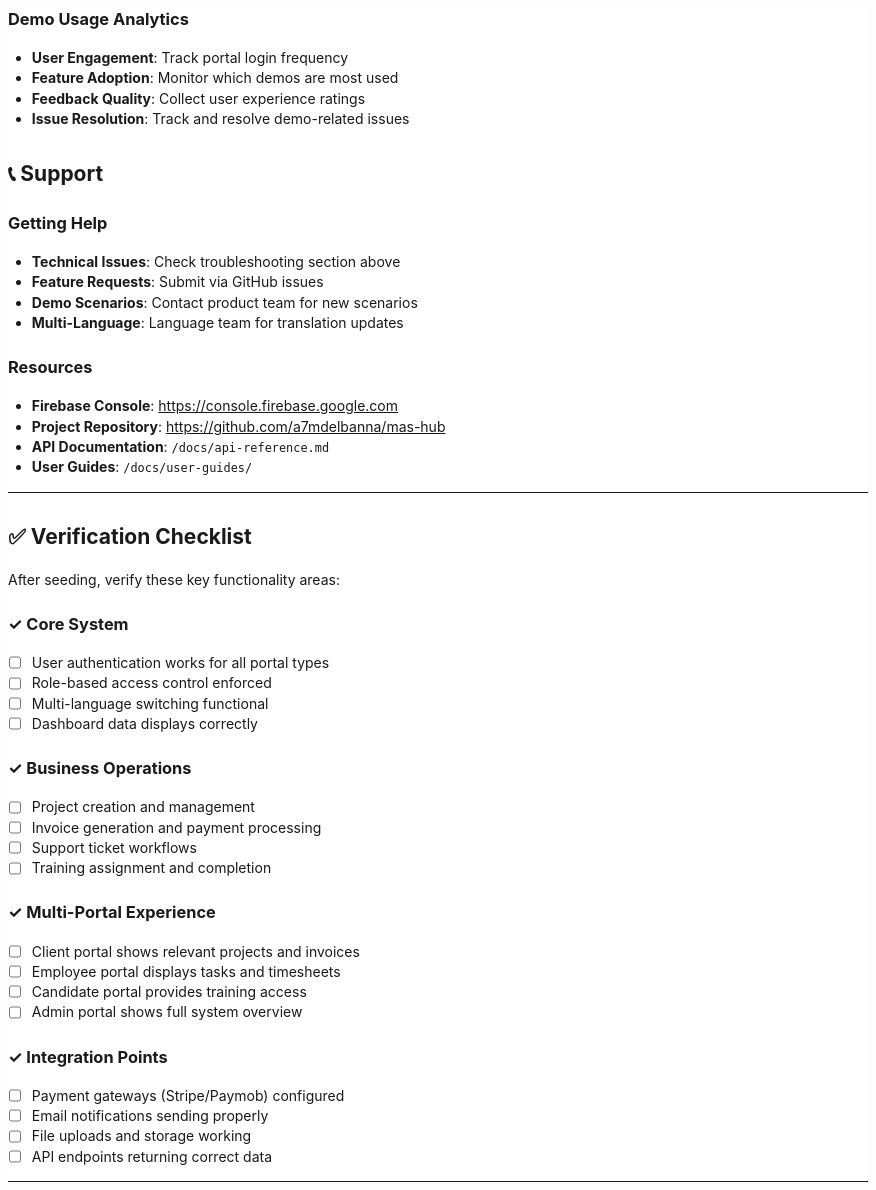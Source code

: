 ### Demo Usage Analytics
- **User Engagement**: Track portal login frequency
- **Feature Adoption**: Monitor which demos are most used
- **Feedback Quality**: Collect user experience ratings
- **Issue Resolution**: Track and resolve demo-related issues

## 📞 Support

### Getting Help
- **Technical Issues**: Check troubleshooting section above
- **Feature Requests**: Submit via GitHub issues
- **Demo Scenarios**: Contact product team for new scenarios
- **Multi-Language**: Language team for translation updates

### Resources
- **Firebase Console**: https://console.firebase.google.com
- **Project Repository**: https://github.com/a7mdelbanna/mas-hub
- **API Documentation**: `/docs/api-reference.md`
- **User Guides**: `/docs/user-guides/`

---

## ✅ Verification Checklist

After seeding, verify these key functionality areas:

### ✓ Core System
- [ ] User authentication works for all portal types
- [ ] Role-based access control enforced
- [ ] Multi-language switching functional
- [ ] Dashboard data displays correctly

### ✓ Business Operations
- [ ] Project creation and management
- [ ] Invoice generation and payment processing
- [ ] Support ticket workflows
- [ ] Training assignment and completion

### ✓ Multi-Portal Experience
- [ ] Client portal shows relevant projects and invoices
- [ ] Employee portal displays tasks and timesheets
- [ ] Candidate portal provides training access
- [ ] Admin portal shows full system overview

### ✓ Integration Points
- [ ] Payment gateways (Stripe/Paymob) configured
- [ ] Email notifications sending properly
- [ ] File uploads and storage working
- [ ] API endpoints returning correct data

---
